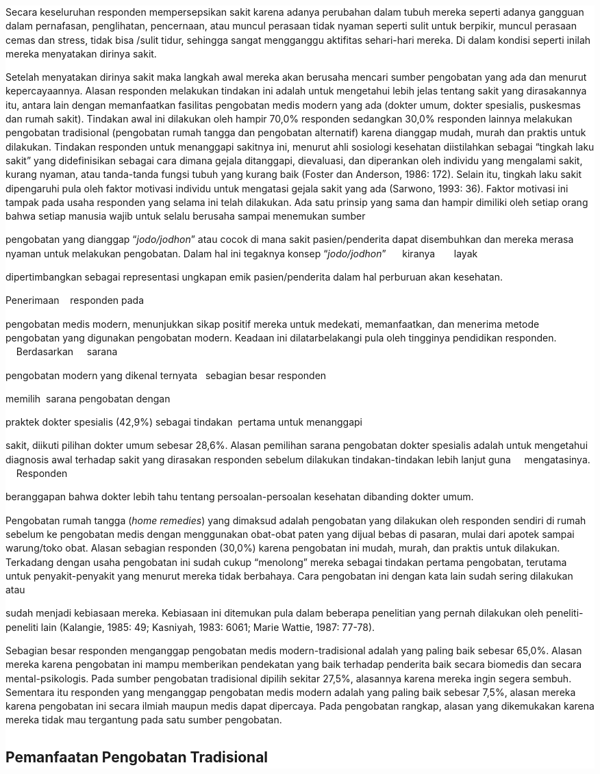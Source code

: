 <p><span class="font1">Secara keseluruhan responden mempersepsikan sakit karena adanya perubahan dalam tubuh mereka seperti adanya gangguan dalam pernafasan, penglihatan, pencernaan, atau muncul perasaan tidak nyaman seperti sulit untuk berpikir, muncul perasaan cemas dan stress, tidak bisa /sulit tidur, sehingga sangat mengganggu aktifitas sehari-hari mereka. Di dalam kondisi seperti inilah mereka menyatakan dirinya sakit.</span></p>
<p><span class="font1">Setelah menyatakan dirinya sakit maka langkah awal mereka akan berusaha mencari sumber pengobatan yang ada dan menurut kepercayaannya. Alasan responden melakukan tindakan ini adalah untuk mengetahui lebih jelas tentang sakit yang dirasakannya itu, antara lain dengan memanfaatkan fasilitas pengobatan medis modern yang ada (dokter umum, dokter spesialis, puskesmas dan rumah sakit). Tindakan awal ini dilakukan oleh hampir 70,0% responden sedangkan 30,0% responden lainnya melakukan pengobatan tradisional (pengobatan rumah tangga dan pengobatan alternatif) karena dianggap mudah, murah dan praktis untuk dilakukan. Tindakan responden untuk menanggapi sakitnya ini, menurut ahli sosiologi kesehatan diistilahkan sebagai “tingkah laku sakit” yang didefinisikan sebagai cara dimana gejala ditanggapi, dievaluasi, dan diperankan oleh individu yang mengalami sakit, kurang nyaman, atau tanda-tanda fungsi tubuh yang kurang baik (Foster dan Anderson, 1986: 172). Selain itu, tingkah laku sakit dipengaruhi pula oleh faktor motivasi individu untuk mengatasi gejala sakit yang ada (Sarwono, 1993: 36). Faktor motivasi ini tampak pada usaha responden yang selama ini telah dilakukan. Ada satu prinsip yang sama dan hampir dimiliki oleh setiap orang bahwa setiap manusia wajib untuk selalu berusaha sampai menemukan sumber</span></p>
<p><span class="font1">pengobatan yang dianggap “</span><span class="font1" style="font-style:italic;">jodo/jodhon</span><span class="font1">” atau cocok di mana sakit pasien/penderita dapat disembuhkan dan mereka merasa nyaman untuk melakukan pengobatan. Dalam hal ini tegaknya konsep “</span><span class="font1" style="font-style:italic;">jodo/jodhon</span><span class="font1">” &nbsp;&nbsp;&nbsp;&nbsp;&nbsp;kiranya &nbsp;&nbsp;&nbsp;&nbsp;&nbsp;&nbsp;layak</span></p>
<p><span class="font1">dipertimbangkan sebagai representasi ungkapan emik pasien/penderita dalam hal perburuan akan kesehatan.</span></p>
<p><span class="font1">Penerimaan &nbsp;&nbsp;&nbsp;responden pada</span></p>
<p><span class="font1">pengobatan medis modern, menunjukkan sikap positif mereka untuk medekati, memanfaatkan, dan menerima metode pengobatan yang digunakan pengobatan modern. Keadaan ini dilatarbelakangi pula oleh tingginya pendidikan responden. &nbsp;&nbsp;&nbsp;&nbsp;Berdasarkan &nbsp;&nbsp;&nbsp;&nbsp;sarana</span></p>
<p><span class="font1">pengobatan modern yang dikenal ternyata &nbsp;&nbsp;sebagian besar responden</span></p>
<p><span class="font1">memilih &nbsp;sarana pengobatan dengan</span></p>
<p><span class="font1">praktek dokter spesialis (42,9%) sebagai tindakan &nbsp;pertama untuk menanggapi</span></p>
<p><span class="font1">sakit, diikuti pilihan dokter umum sebesar 28,6%. Alasan pemilihan sarana pengobatan dokter spesialis adalah untuk mengetahui diagnosis awal terhadap sakit yang dirasakan responden sebelum dilakukan tindakan-tindakan lebih lanjut guna &nbsp;&nbsp;&nbsp;&nbsp;mengatasinya. &nbsp;&nbsp;&nbsp;&nbsp;Responden</span></p>
<p><span class="font1">beranggapan bahwa dokter lebih tahu tentang persoalan-persoalan kesehatan dibanding dokter umum.</span></p>
<p><span class="font1">Pengobatan rumah tangga (</span><span class="font1" style="font-style:italic;">home remedies</span><span class="font1">) yang dimaksud adalah pengobatan yang dilakukan oleh responden sendiri di rumah sebelum ke pengobatan medis dengan menggunakan obat-obat paten yang dijual bebas di pasaran, mulai dari apotek sampai warung/toko obat. Alasan sebagian responden (30,0%) karena pengobatan ini mudah, murah, dan praktis untuk dilakukan. Terkadang dengan usaha pengobatan ini sudah cukup “menolong” mereka sebagai tindakan pertama pengobatan, terutama untuk penyakit-penyakit yang menurut mereka tidak berbahaya. Cara pengobatan ini dengan kata lain sudah sering dilakukan atau</span></p>
<p><span class="font1">sudah menjadi kebiasaan mereka. Kebiasaan ini ditemukan pula dalam beberapa penelitian yang pernah dilakukan oleh peneliti-peneliti lain (Kalangie, 1985: 49; Kasniyah, 1983: 6061; Marie Wattie, 1987: 77-78).</span></p>
<p><span class="font1">Sebagian besar responden menganggap pengobatan medis modern-tradisional adalah yang paling baik sebesar 65,0%. Alasan mereka karena pengobatan ini mampu memberikan pendekatan yang baik terhadap penderita baik secara biomedis dan secara mental-psikologis. Pada sumber pengobatan tradisional dipilih sekitar 27,5%, alasannya karena mereka ingin segera sembuh. Sementara itu responden yang menganggap pengobatan medis modern adalah yang paling baik sebesar 7,5%, alasan mereka karena pengobatan ini secara ilmiah maupun medis dapat dipercaya. Pada pengobatan rangkap, alasan yang dikemukakan karena mereka tidak mau tergantung pada satu sumber pengobatan.</span></p>
<h2><a name="bookmark12"></a><span class="font1" style="font-weight:bold;"><a name="bookmark13"></a>Pemanfaatan Pengobatan Tradisional</span></h2>